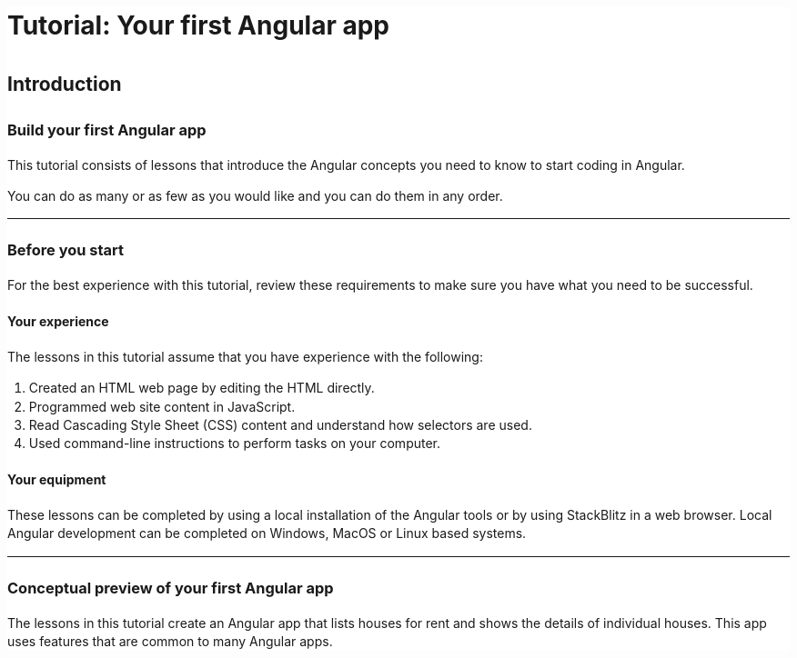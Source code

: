 # Tutorial: Your first Angular app



## Introduction

### Build your first Angular app

This tutorial consists of lessons that introduce the Angular concepts you need to know to start coding in Angular.

You can do as many or as few as you would like and you can do them in any order.

<hr>

### Before you start

For the best experience with this tutorial, review these requirements to make sure you have what you need to be successful.

#### Your experience

The lessons in this tutorial assume that you have experience with the following:

1. Created an HTML web page by editing the HTML directly.
2. Programmed web site content in JavaScript.
3. Read Cascading Style Sheet (CSS) content and understand how selectors are used.
4. Used command-line instructions to perform tasks on your computer.

#### Your equipment

These lessons can be completed by using a local installation of the Angular tools or by using StackBlitz in a web browser. Local Angular development can be completed on Windows, MacOS or Linux based systems.

<hr>

### Conceptual preview of your first Angular app

The lessons in this tutorial create an Angular app that lists houses for rent and shows the details of individual houses. This app uses features that are common to many Angular apps.


